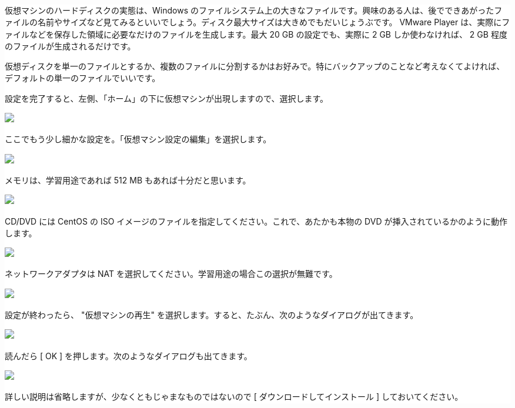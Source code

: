 仮想マシンのハードディスクの実態は、Windows のファイルシステム上の大きなファイルです。興味のある人は、後でできあがったファイルの名前やサイズなど見てみるといいでしょう。ディスク最大サイズは大きめでもだいじょうぶです。 VMware Player は、実際にファイルなどを保存した領域に必要なだけのファイルを生成します。最大 20 GB の設定でも、実際に 2 GB しか使わなければ、 2 GB 程度のファイルが生成されるだけです。



仮想ディスクを単一のファイルとするか、複数のファイルに分割するかはお好みで。特にバックアップのことなど考えなくてよければ、デフォルトの単一のファイルでいいです。



設定を完了すると、左側、「ホーム」の下に仮想マシンが出現しますので、選択します。



![](https://lh5.googleusercontent.com/-uSSbirN3kBI/TXI8GwsXFoI/AAAAAAAAB88/eZJdXU2UpTc/vmwareplayer17.png)



ここでもう少し細かな設定を。「仮想マシン設定の編集」を選択します。



![](https://lh3.googleusercontent.com/-flCx4k4Stpw/TXI8GxmZZhI/AAAAAAAAB8k/1VptI3dwssw/vmwareplayer14.png)



メモリは、学習用途であれば 512 MB もあれば十分だと思います。



![](https://lh5.googleusercontent.com/-u-2hiBPP53k/TXI8G9MfuiI/AAAAAAAAB8s/6iS6DQ9LD5I/vmwareplayer15.png)



CD/DVD には CentOS の ISO イメージのファイルを指定してください。これで、あたかも本物の DVD が挿入されているかのように動作します。



![](https://lh5.googleusercontent.com/-rf_ehKx65Cc/TXI8G1ObVkI/AAAAAAAAB80/WWRGUQrhbTQ/vmwareplayer16.png)



ネットワークアダプタは NAT を選択してください。学習用途の場合この選択が無難です。



![](https://lh5.googleusercontent.com/-uSSbirN3kBI/TXI8GwsXFoI/AAAAAAAAB88/eZJdXU2UpTc/vmwareplayer17.png)



設定が終わったら、 "仮想マシンの再生" を選択します。すると、たぶん、次のようなダイアログが出てきます。



![](https://lh4.googleusercontent.com/-T9O0Hz2znIg/TXI8GywKs0I/AAAAAAAAB7M/HWVhRE65qEM/s400/vmwareplayer18.png)



読んだら \[ OK \] を押します。次のようなダイアログも出てきます。



![](https://lh4.googleusercontent.com/-b9BmwmD0u6g/TXI8G_VijMI/AAAAAAAAB7M/7HUMP8r6b34/vmwareplayer19.png)



詳しい説明は省略しますが、少なくともじゃまなものではないので \[ ダウンロードしてインストール \] しておいてください。

